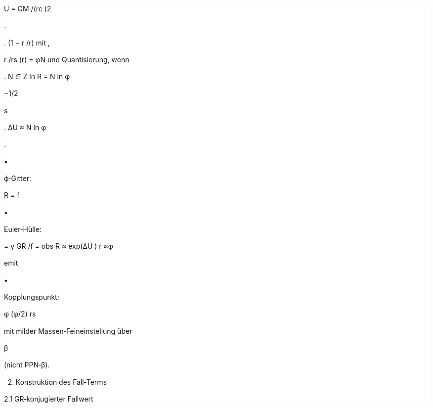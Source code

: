 U = GM /(rc )2

 . 

 . 
(1 − r /r)
 mit 
 , 

r /rs
(r) =
φN
 und Quantisierung, wenn 

 . 
N ∈ Z ln R = N ln φ

−1/2

s

 . 
ΔU ≈ N ln φ

 . 

• 

ϕ‑Gitter:

R = f

• 

Euler‑Hülle:

=
γ
GR
/f =
obs
R ≈ exp(ΔU )
r ≈φ

emit

• 

Kopplungspunkt:

φ (φ/2) rs

 mit milder Massen‑Feineinstellung über 

β

 (nicht PPN‑β).

2. Konstruktion des Fall‑Terms

2.1 GR‑konjugierter Fallwert
